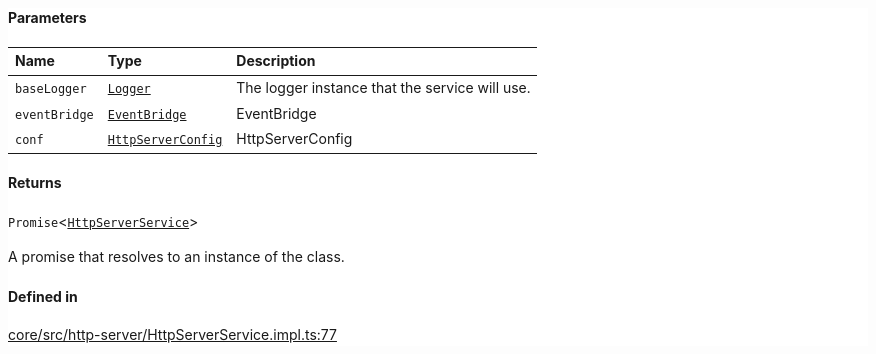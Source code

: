 #### Parameters

| Name | Type | Description |
| :------ | :------ | :------ |
| `baseLogger` | [`Logger`](../modules/purista_core.md#logger) | The logger instance that the service will use. |
| `eventBridge` | [`EventBridge`](../interfaces/purista_core.EventBridge.md) | EventBridge |
| `conf` | [`HttpServerConfig`](../modules/purista_core.md#httpserverconfig) | HttpServerConfig |

#### Returns

`Promise`<[`HttpServerService`](purista_core.HttpServerService.md)\>

A promise that resolves to an instance of the class.

#### Defined in

[core/src/http-server/HttpServerService.impl.ts:77](https://github.com/sebastianwessel/purista/blob/c66c2b4/src/http-server/HttpServerService.impl.ts#L77)
